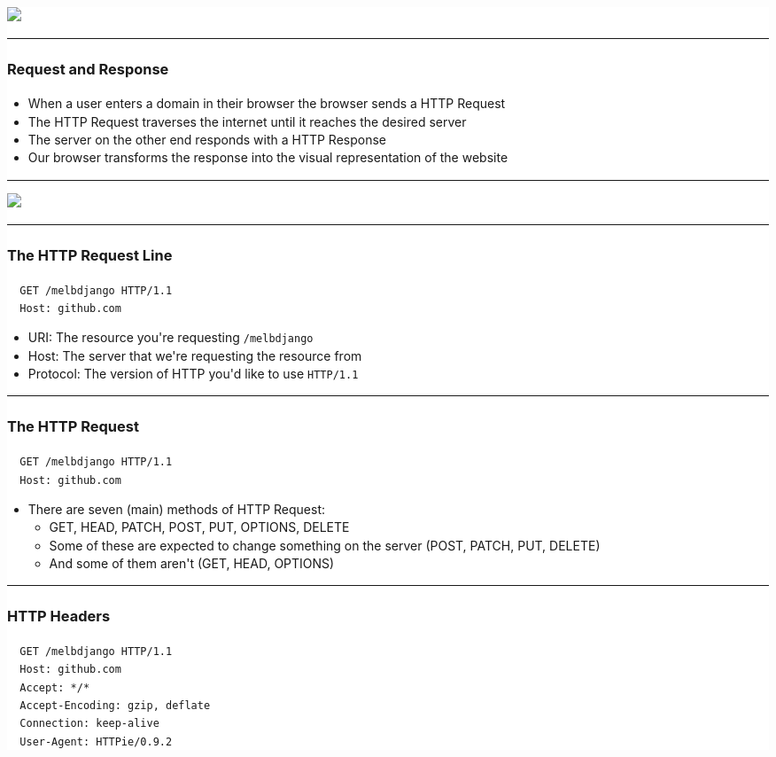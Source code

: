 ![](./img/tim-berners-lee.png)

---

### Request and Response

- When a user enters a domain in their browser the browser sends a HTTP Request
- The HTTP Request traverses the internet until it reaches the desired server
- The server on the other end responds with a HTTP Response
- Our browser transforms the response into the visual representation of the website

---

![](./img/search-request.png)

---

### The HTTP Request Line

```
  GET /melbdjango HTTP/1.1
  Host: github.com
```

- URI: The resource you're requesting `/melbdjango`
- Host: The server that we're requesting the resource from
- Protocol: The version of HTTP you'd like to use `HTTP/1.1`

---

### The HTTP Request

```
  GET /melbdjango HTTP/1.1
  Host: github.com
```

- There are seven (main) methods of HTTP Request:
  - GET, HEAD, PATCH, POST, PUT, OPTIONS, DELETE
  - Some of these are expected to change something on the server (POST, PATCH, PUT, DELETE)
  - And some of them aren't (GET, HEAD, OPTIONS)

---

### HTTP Headers

```
  GET /melbdjango HTTP/1.1
  Host: github.com
  Accept: */*
  Accept-Encoding: gzip, deflate
  Connection: keep-alive
  User-Agent: HTTPie/0.9.2
```
